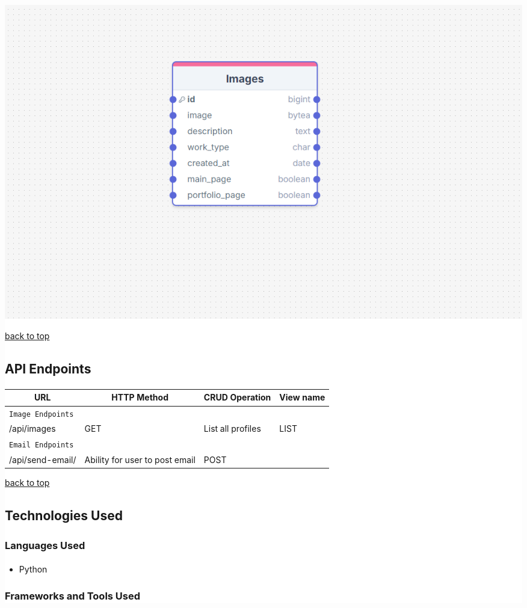 ![ERD Screenshot](docs/readme_screenshots/image-model.png)

[back to top](#tom-costin-carpentry)

## API Endpoints

| URL | HTTP Method | CRUD Operation | View name |
| --- | --- | --- | --- |
| `Image Endpoints` |
| /api/images | GET | List all profiles | LIST |
| `Email Endpoints` |
| /api/send-email/ | Ability for user to post email | POST |

[back to top](#tom-costin-carpentry)

## Technologies Used

### Languages Used

- Python

### Frameworks and Tools Used
